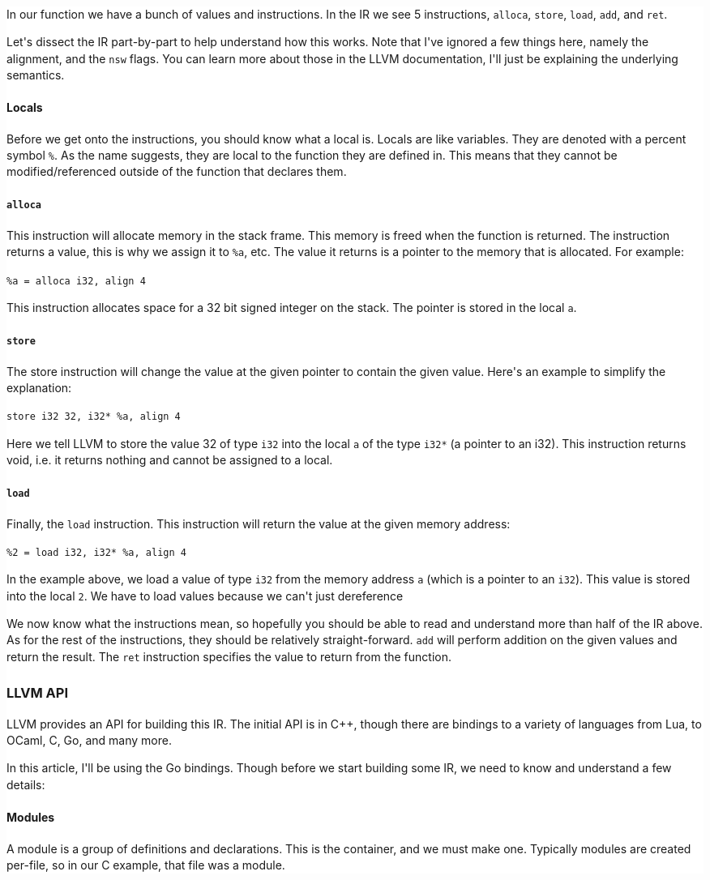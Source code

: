 In our function we have a bunch of values and instructions. In the IR we see 5 instructions, `alloca`, `store`, `load`, `add`, and `ret`.

Let's dissect the IR part-by-part to help understand how this works. Note that I've ignored a few things here, namely the alignment, and the `nsw` flags. You can learn more about those in the LLVM documentation, I'll just be explaining the underlying semantics.

#### Locals
Before we get onto the instructions, you should know what a local is. Locals are like variables. They are denoted with a percent symbol `%`. As the name suggests, they are local to the function they are defined in. This means that they cannot be modified/referenced outside of the function that declares them.

#### `alloca`
This instruction will allocate memory in the stack frame. This memory is freed when the function is returned. The instruction returns a value, this is why we assign it to `%a`, etc. The value it returns is a pointer to the memory that is allocated. For example:

	%a = alloca i32, align 4

This instruction allocates space for a 32 bit signed integer on the stack. The pointer is stored in the local `a`.

#### `store`
The store instruction will change the value at the given pointer to contain the given value. Here's an example to simplify the explanation:

	store i32 32, i32* %a, align 4

Here we tell LLVM to store the value 32 of type `i32` into the local `a` of the type `i32*` (a pointer to an i32). This instruction returns void, i.e. it returns nothing and cannot be assigned to a local.

#### `load`
Finally, the `load` instruction. This instruction will return the value at the given memory address:

	%2 = load i32, i32* %a, align 4

In the example above, we load a value of type `i32` from the memory address `a` (which is a pointer to an `i32`). This value is stored into the local `2`. We have to load values because we can't just dereference 

We now know what the instructions mean, so hopefully you should be able to read and understand more than half of the IR above. As for the rest of the instructions, they should be relatively straight-forward. `add` will perform addition on the given values and return the result. The `ret` instruction specifies the value to return from the function.

### LLVM API
LLVM provides an API for building this IR. The initial API is in C++, though there are bindings to a variety of languages from Lua, to OCaml, C, Go, and many more. 

In this article, I'll be using the Go bindings. Though before we start building some IR, we need to know and understand a few details:

#### Modules
A module is a group of definitions and declarations. This is the container, and we must make one. Typically modules are created per-file, so in our C example, that file was a module.
